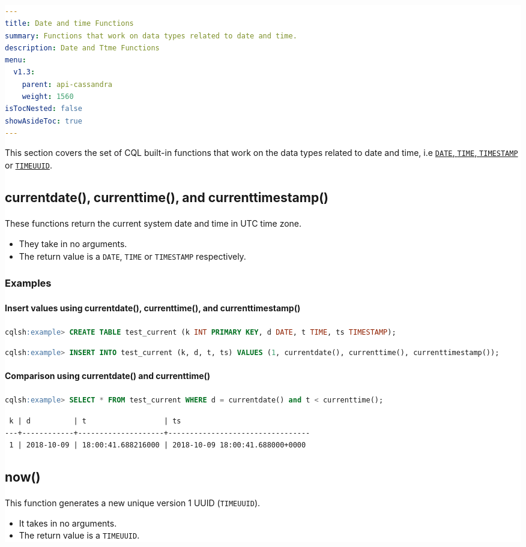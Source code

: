 ```yaml
---
title: Date and time Functions
summary: Functions that work on data types related to date and time.
description: Date and Ttme Functions
menu:
  v1.3:
    parent: api-cassandra
    weight: 1560
isTocNested: false
showAsideToc: true
---
```


This section covers the set of CQL built-in functions that work on the data types related to
date and time, i.e [`DATE`, `TIME`, `TIMESTAMP`](../type_datetime) or [`TIMEUUID`](../type_uuid).

## currentdate(), currenttime(), and currenttimestamp()

These functions return the current system date and time in UTC time zone.

- They take in no arguments.
- The return value is a `DATE`, `TIME` or `TIMESTAMP` respectively.

### Examples

#### Insert values using currentdate(), currenttime(), and currenttimestamp()

```sql
cqlsh:example> CREATE TABLE test_current (k INT PRIMARY KEY, d DATE, t TIME, ts TIMESTAMP);
```

```sql
cqlsh:example> INSERT INTO test_current (k, d, t, ts) VALUES (1, currentdate(), currenttime(), currenttimestamp());
```

#### Comparison using currentdate() and currenttime()

```sql
cqlsh:example> SELECT * FROM test_current WHERE d = currentdate() and t < currenttime();
```

```
 k | d          | t                  | ts
---+------------+--------------------+---------------------------------
 1 | 2018-10-09 | 18:00:41.688216000 | 2018-10-09 18:00:41.688000+0000
```

## now()

This function generates a new unique version 1 UUID (`TIMEUUID`).

- It takes in no arguments.
- The return value is a `TIMEUUID`.
